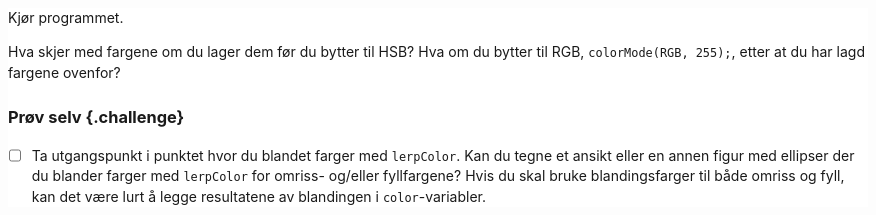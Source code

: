   Kjør programmet.

  Hva skjer med fargene om du lager dem før du bytter til HSB? Hva om du bytter
  til RGB, `colorMode(RGB, 255);`, etter at du har lagd fargene ovenfor?

### Prøv selv {.challenge}

- [ ] Ta utgangspunkt i punktet hvor du blandet farger med `lerpColor`. Kan du
  tegne et ansikt eller en annen figur med ellipser der du blander farger med
  `lerpColor` for omriss- og/eller fyllfargene? Hvis du skal bruke
  blandingsfarger til både omriss og fyll, kan det være lurt å legge resultatene
  av blandingen i `color`-variabler.

